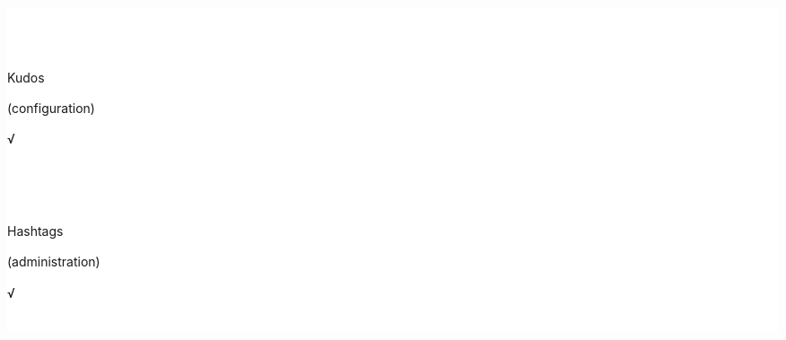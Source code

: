 



</td>
<td valign="top">

 



</td>
</tr>
<tr>
<td valign="top">

Kudos

\(configuration\)



</td>
<td valign="top">

√



</td>
<td valign="top">

 



</td>
<td valign="top">

 



</td>
</tr>
<tr>
<td valign="top">

Hashtags

\(administration\)



</td>
<td valign="top">

√



</td>
<td valign="top">

 



</td>
<td valign="top">
